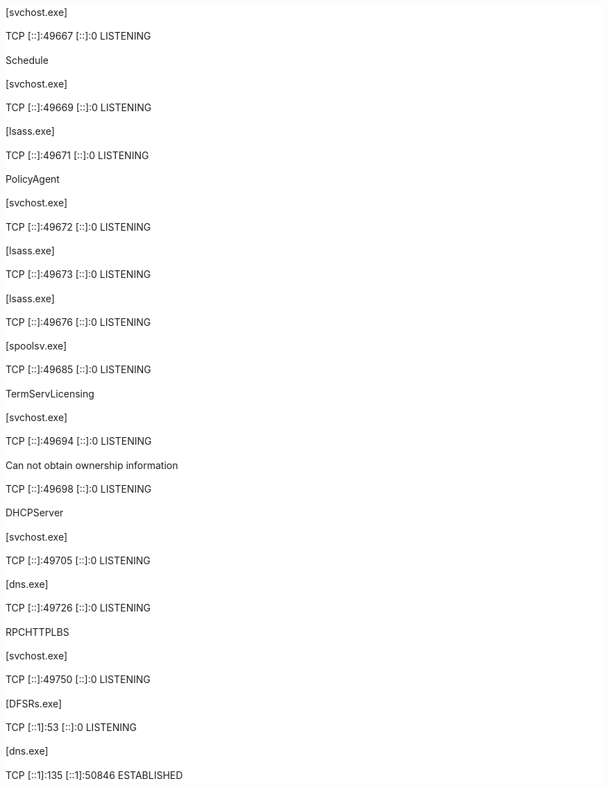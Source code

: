  [svchost.exe]

  TCP    [::]:49667             [::]:0                 LISTENING

  Schedule

 [svchost.exe]

  TCP    [::]:49669             [::]:0                 LISTENING

 [lsass.exe]

  TCP    [::]:49671             [::]:0                 LISTENING

  PolicyAgent

 [svchost.exe]

  TCP    [::]:49672             [::]:0                 LISTENING

 [lsass.exe]

  TCP    [::]:49673             [::]:0                 LISTENING

 [lsass.exe]

  TCP    [::]:49676             [::]:0                 LISTENING

 [spoolsv.exe]

  TCP    [::]:49685             [::]:0                 LISTENING

  TermServLicensing

 [svchost.exe]

  TCP    [::]:49694             [::]:0                 LISTENING

 Can not obtain ownership information

  TCP    [::]:49698             [::]:0                 LISTENING

  DHCPServer

 [svchost.exe]

  TCP    [::]:49705             [::]:0                 LISTENING

 [dns.exe]

  TCP    [::]:49726             [::]:0                 LISTENING

  RPCHTTPLBS

 [svchost.exe]

  TCP    [::]:49750             [::]:0                 LISTENING

 [DFSRs.exe]

  TCP    [::1]:53               [::]:0                 LISTENING

 [dns.exe]

  TCP    [::1]:135              [::1]:50846            ESTABLISHED
